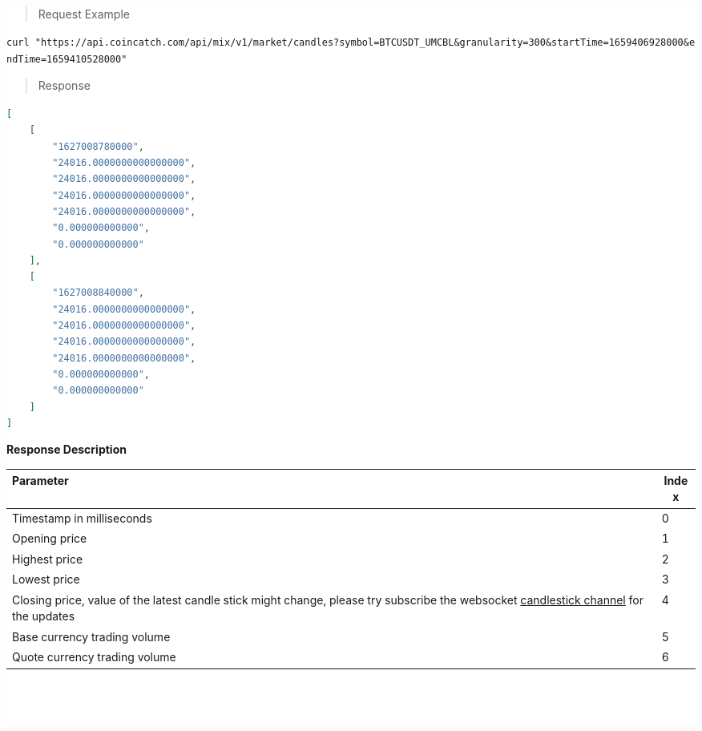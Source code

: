 > Request Example

```shell
curl "https://api.coincatch.com/api/mix/v1/market/candles?symbol=BTCUSDT_UMCBL&granularity=300&startTime=1659406928000&endTime=1659410528000"
```



> Response

```json
[
    [
        "1627008780000",
        "24016.0000000000000000",
        "24016.0000000000000000",
        "24016.0000000000000000",
        "24016.0000000000000000",
        "0.000000000000",
        "0.000000000000"
    ],
    [
        "1627008840000",
        "24016.0000000000000000",
        "24016.0000000000000000",
        "24016.0000000000000000",
        "24016.0000000000000000",
        "0.000000000000",
        "0.000000000000"
    ]
]
```

**Response Description**

| Parameter                  | Index |
| :---------------------------- | ----------------------------- |
| Timestamp in milliseconds     | 0 |
| Opening price                 | 1 |
| Highest price                 | 2 |
| Lowest price                  | 3 |
| Closing price, value of the latest candle stick might change, please try subscribe the websocket <a href="#candlesticks-channel">candlestick channel</a> for the updates | 4 |
| Base currency trading volume  | 5 |
| Quote currency trading volume | 6 |




&nbsp;

&nbsp;
